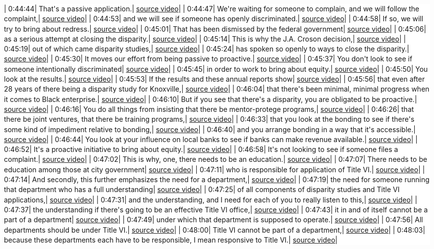 | 0:44:44| That's a passive application.| [source video](https://archive.org/details/city-council-ws-r-3877-210107?start=2684)|
| 0:44:47| We're waiting for someone to complain, and we will follow the complaint,| [source video](https://archive.org/details/city-council-ws-r-3877-210107?start=2687)|
| 0:44:53| and we will see if someone has openly discriminated.| [source video](https://archive.org/details/city-council-ws-r-3877-210107?start=2693)|
| 0:44:58| If so, we will try to bring about redress.| [source video](https://archive.org/details/city-council-ws-r-3877-210107?start=2698)|
| 0:45:01| That has been dismissed by the federal government| [source video](https://archive.org/details/city-council-ws-r-3877-210107?start=2701)|
| 0:45:06| as a serious attempt at closing the disparity.| [source video](https://archive.org/details/city-council-ws-r-3877-210107?start=2706)|
| 0:45:14| This is why the J.A. Croson decision,| [source video](https://archive.org/details/city-council-ws-r-3877-210107?start=2714)|
| 0:45:19| out of which came disparity studies,| [source video](https://archive.org/details/city-council-ws-r-3877-210107?start=2719)|
| 0:45:24| has spoken so openly to ways to close the disparity.| [source video](https://archive.org/details/city-council-ws-r-3877-210107?start=2724)|
| 0:45:30| It moves our effort from being passive to proactive.| [source video](https://archive.org/details/city-council-ws-r-3877-210107?start=2730)|
| 0:45:37| You don't look to see if someone intentionally discriminated| [source video](https://archive.org/details/city-council-ws-r-3877-210107?start=2737)|
| 0:45:45| in order to work to bring about equity.| [source video](https://archive.org/details/city-council-ws-r-3877-210107?start=2745)|
| 0:45:50| You look at the results.| [source video](https://archive.org/details/city-council-ws-r-3877-210107?start=2750)|
| 0:45:53| If the results and these annual reports show| [source video](https://archive.org/details/city-council-ws-r-3877-210107?start=2753)|
| 0:45:56| that even after 28 years of there being a disparity study for Knoxville,| [source video](https://archive.org/details/city-council-ws-r-3877-210107?start=2756)|
| 0:46:04| that there's been minimal, minimal progress when it comes to Black enterprise.| [source video](https://archive.org/details/city-council-ws-r-3877-210107?start=2764)|
| 0:46:10| But if you see that there's a disparity, you are obligated to be proactive.| [source video](https://archive.org/details/city-council-ws-r-3877-210107?start=2770)|
| 0:46:16| You do all things from insisting that there be mentor-protege programs,| [source video](https://archive.org/details/city-council-ws-r-3877-210107?start=2776)|
| 0:46:26| that there be joint ventures, that there be training programs,| [source video](https://archive.org/details/city-council-ws-r-3877-210107?start=2786)|
| 0:46:33| that you look at the bonding to see if there's some kind of impediment relative to bonding,| [source video](https://archive.org/details/city-council-ws-r-3877-210107?start=2793)|
| 0:46:40| and you arrange bonding in a way that it's accessible.| [source video](https://archive.org/details/city-council-ws-r-3877-210107?start=2800)|
| 0:46:44| You look at your influence on local banks to see if banks can make revenue available.| [source video](https://archive.org/details/city-council-ws-r-3877-210107?start=2804)|
| 0:46:52| It's a proactive initiative to bring about equity.| [source video](https://archive.org/details/city-council-ws-r-3877-210107?start=2812)|
| 0:46:58| It's not looking to see if someone files a complaint.| [source video](https://archive.org/details/city-council-ws-r-3877-210107?start=2818)|
| 0:47:02| This is why, one, there needs to be an education.| [source video](https://archive.org/details/city-council-ws-r-3877-210107?start=2822)|
| 0:47:07| There needs to be education among those at city government| [source video](https://archive.org/details/city-council-ws-r-3877-210107?start=2827)|
| 0:47:11| who is responsible for application of Title VI.| [source video](https://archive.org/details/city-council-ws-r-3877-210107?start=2831)|
| 0:47:14| And secondly, this further emphasizes the need for a department,| [source video](https://archive.org/details/city-council-ws-r-3877-210107?start=2834)|
| 0:47:19| the need for someone running that department who has a full understanding| [source video](https://archive.org/details/city-council-ws-r-3877-210107?start=2839)|
| 0:47:25| of all components of disparity studies and Title VI applications,| [source video](https://archive.org/details/city-council-ws-r-3877-210107?start=2845)|
| 0:47:31| and the understanding, and I need for each of you to really listen to this,| [source video](https://archive.org/details/city-council-ws-r-3877-210107?start=2851)|
| 0:47:37| the understanding if there's going to be an effective Title VI office,| [source video](https://archive.org/details/city-council-ws-r-3877-210107?start=2857)|
| 0:47:43| it in and of itself cannot be a part of a department| [source video](https://archive.org/details/city-council-ws-r-3877-210107?start=2863)|
| 0:47:49| under which that department is supposed to operate.| [source video](https://archive.org/details/city-council-ws-r-3877-210107?start=2869)|
| 0:47:56| All departments should be under Title VI.| [source video](https://archive.org/details/city-council-ws-r-3877-210107?start=2876)|
| 0:48:00| Title VI cannot be part of a department,| [source video](https://archive.org/details/city-council-ws-r-3877-210107?start=2880)|
| 0:48:03| because these departments each have to be responsible, I mean responsive to Title VI.| [source video](https://archive.org/details/city-council-ws-r-3877-210107?start=2883)|